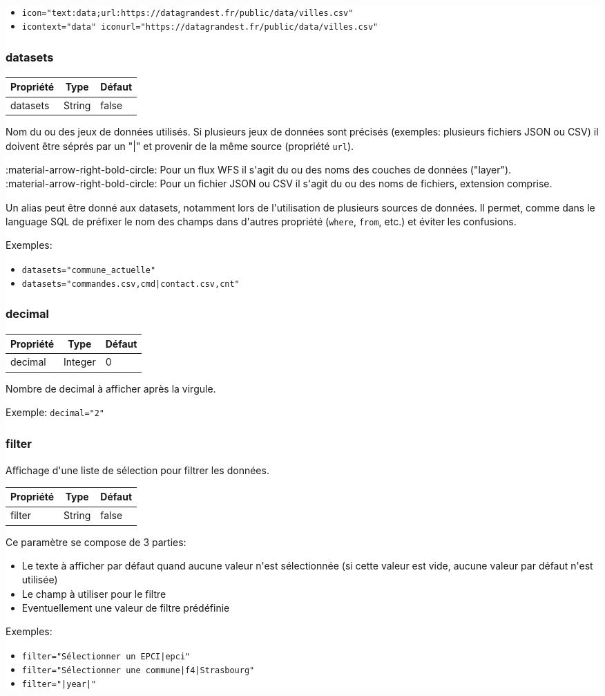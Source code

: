 - `icon="text:data;url:https://datagrandest.fr/public/data/villes.csv"`
- `icontext="data" iconurl="https://datagrandest.fr/public/data/villes.csv"`

### datasets

| Propriété        | Type   | Défaut      |
|------------------|--------|-------------|
| datasets         | String | false       |

Nom du ou des jeux de données utilisés. Si plusieurs jeux de données sont précisés (exemples: plusieurs fichiers JSON ou CSV) il doivent être séprés par un "|" et provenir de la même source (propriété `url`).

:material-arrow-right-bold-circle: Pour un flux WFS il s'agit du ou des noms des couches de données ("layer").  
:material-arrow-right-bold-circle: Pour un fichier JSON ou CSV il s'agit du ou des noms de fichiers, extension comprise.

Un alias peut être donné aux datasets, notamment lors de l'utilisation de plusieurs sources de données. Il permet, comme dans le language SQL de préfixer le nom des champs dans d'autres propriété (`where`, `from`, etc.) et éviter les confusions. 

Exemples:

- `datasets="commune_actuelle"`
- `datasets="commandes.csv,cmd|contact.csv,cnt"`

### decimal

| Propriété | Type    | Défaut      |
|-----------|---------|-------------|
| decimal   | Integer | 0           |

Nombre de decimal à afficher après la virgule.

Exemple: `decimal="2"`

### filter

Affichage d'une liste de sélection pour filtrer les données.

| Propriété      | Type   | Défaut      |
|----------------|--------|-------------|
| filter         | String | false       |

Ce paramètre se compose de 3 parties:

- Le texte à afficher par défaut quand aucune valeur n'est sélectionnée (si cette valeur est vide, aucune valeur par défaut n'est utilisée)
- Le champ à utiliser pour le filtre
- Eventuellement une valeur de filtre prédéfinie

Exemples:

- `filter="Sélectionner un EPCI|epci"`
- `filter="Sélectionner une commune|f4|Strasbourg"`
- `filter="|year|"`
